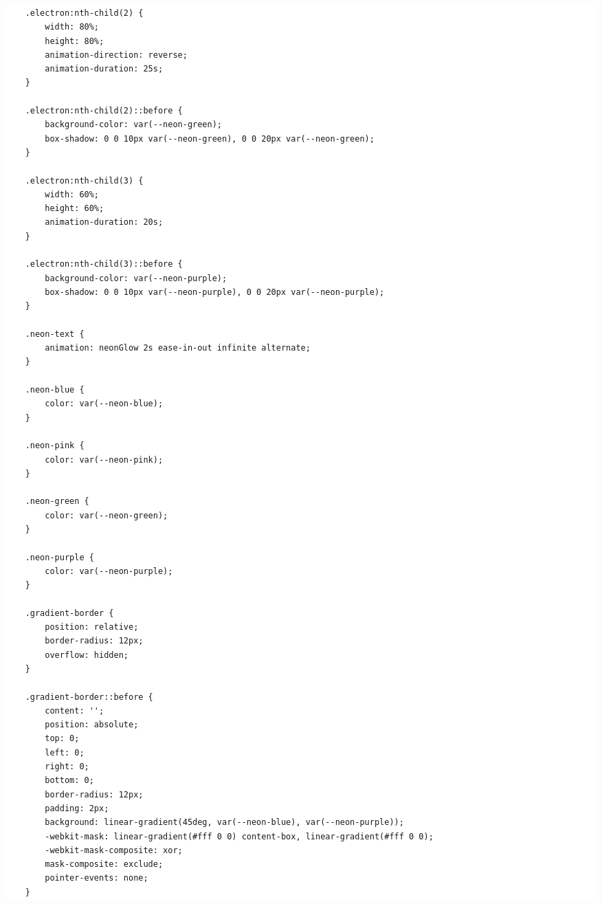        .electron:nth-child(2) {
            width: 80%;
            height: 80%;
            animation-direction: reverse;
            animation-duration: 25s;
        }
        
        .electron:nth-child(2)::before {
            background-color: var(--neon-green);
            box-shadow: 0 0 10px var(--neon-green), 0 0 20px var(--neon-green);
        }
        
        .electron:nth-child(3) {
            width: 60%;
            height: 60%;
            animation-duration: 20s;
        }
        
        .electron:nth-child(3)::before {
            background-color: var(--neon-purple);
            box-shadow: 0 0 10px var(--neon-purple), 0 0 20px var(--neon-purple);
        }
        
        .neon-text {
            animation: neonGlow 2s ease-in-out infinite alternate;
        }
        
        .neon-blue {
            color: var(--neon-blue);
        }
        
        .neon-pink {
            color: var(--neon-pink);
        }
        
        .neon-green {
            color: var(--neon-green);
        }
        
        .neon-purple {
            color: var(--neon-purple);
        }
        
        .gradient-border {
            position: relative;
            border-radius: 12px;
            overflow: hidden;
        }
        
        .gradient-border::before {
            content: '';
            position: absolute;
            top: 0;
            left: 0;
            right: 0;
            bottom: 0;
            border-radius: 12px;
            padding: 2px;
            background: linear-gradient(45deg, var(--neon-blue), var(--neon-purple));
            -webkit-mask: linear-gradient(#fff 0 0) content-box, linear-gradient(#fff 0 0);
            -webkit-mask-composite: xor;
            mask-composite: exclude;
            pointer-events: none;
        }
        
